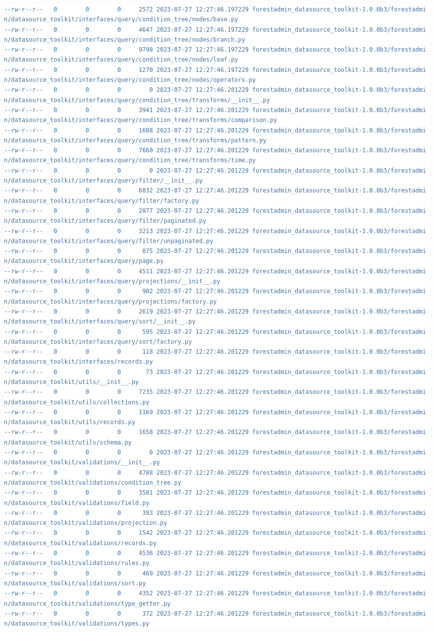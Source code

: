 ```diff
--rw-r--r--   0        0        0     2572 2023-07-27 12:27:46.197229 forestadmin_datasource_toolkit-1.0.0b3/forestadmin/datasource_toolkit/interfaces/query/condition_tree/nodes/base.py
--rw-r--r--   0        0        0     4647 2023-07-27 12:27:46.197229 forestadmin_datasource_toolkit-1.0.0b3/forestadmin/datasource_toolkit/interfaces/query/condition_tree/nodes/branch.py
--rw-r--r--   0        0        0     9798 2023-07-27 12:27:46.197229 forestadmin_datasource_toolkit-1.0.0b3/forestadmin/datasource_toolkit/interfaces/query/condition_tree/nodes/leaf.py
--rw-r--r--   0        0        0     1270 2023-07-27 12:27:46.197229 forestadmin_datasource_toolkit-1.0.0b3/forestadmin/datasource_toolkit/interfaces/query/condition_tree/nodes/operators.py
--rw-r--r--   0        0        0        0 2023-07-27 12:27:46.201229 forestadmin_datasource_toolkit-1.0.0b3/forestadmin/datasource_toolkit/interfaces/query/condition_tree/transforms/__init__.py
--rw-r--r--   0        0        0     3941 2023-07-27 12:27:46.201229 forestadmin_datasource_toolkit-1.0.0b3/forestadmin/datasource_toolkit/interfaces/query/condition_tree/transforms/comparison.py
--rw-r--r--   0        0        0     1688 2023-07-27 12:27:46.201229 forestadmin_datasource_toolkit-1.0.0b3/forestadmin/datasource_toolkit/interfaces/query/condition_tree/transforms/pattern.py
--rw-r--r--   0        0        0     7660 2023-07-27 12:27:46.201229 forestadmin_datasource_toolkit-1.0.0b3/forestadmin/datasource_toolkit/interfaces/query/condition_tree/transforms/time.py
--rw-r--r--   0        0        0        0 2023-07-27 12:27:46.201229 forestadmin_datasource_toolkit-1.0.0b3/forestadmin/datasource_toolkit/interfaces/query/filter/__init__.py
--rw-r--r--   0        0        0     6832 2023-07-27 12:27:46.201229 forestadmin_datasource_toolkit-1.0.0b3/forestadmin/datasource_toolkit/interfaces/query/filter/factory.py
--rw-r--r--   0        0        0     2877 2023-07-27 12:27:46.201229 forestadmin_datasource_toolkit-1.0.0b3/forestadmin/datasource_toolkit/interfaces/query/filter/paginated.py
--rw-r--r--   0        0        0     3213 2023-07-27 12:27:46.201229 forestadmin_datasource_toolkit-1.0.0b3/forestadmin/datasource_toolkit/interfaces/query/filter/unpaginated.py
--rw-r--r--   0        0        0      875 2023-07-27 12:27:46.201229 forestadmin_datasource_toolkit-1.0.0b3/forestadmin/datasource_toolkit/interfaces/query/page.py
--rw-r--r--   0        0        0     4511 2023-07-27 12:27:46.201229 forestadmin_datasource_toolkit-1.0.0b3/forestadmin/datasource_toolkit/interfaces/query/projections/__init__.py
--rw-r--r--   0        0        0      902 2023-07-27 12:27:46.201229 forestadmin_datasource_toolkit-1.0.0b3/forestadmin/datasource_toolkit/interfaces/query/projections/factory.py
--rw-r--r--   0        0        0     2619 2023-07-27 12:27:46.201229 forestadmin_datasource_toolkit-1.0.0b3/forestadmin/datasource_toolkit/interfaces/query/sort/__init__.py
--rw-r--r--   0        0        0      595 2023-07-27 12:27:46.201229 forestadmin_datasource_toolkit-1.0.0b3/forestadmin/datasource_toolkit/interfaces/query/sort/factory.py
--rw-r--r--   0        0        0      118 2023-07-27 12:27:46.201229 forestadmin_datasource_toolkit-1.0.0b3/forestadmin/datasource_toolkit/interfaces/records.py
--rw-r--r--   0        0        0       73 2023-07-27 12:27:46.201229 forestadmin_datasource_toolkit-1.0.0b3/forestadmin/datasource_toolkit/utils/__init__.py
--rw-r--r--   0        0        0     7235 2023-07-27 12:27:46.201229 forestadmin_datasource_toolkit-1.0.0b3/forestadmin/datasource_toolkit/utils/collections.py
--rw-r--r--   0        0        0     1169 2023-07-27 12:27:46.201229 forestadmin_datasource_toolkit-1.0.0b3/forestadmin/datasource_toolkit/utils/records.py
--rw-r--r--   0        0        0     1658 2023-07-27 12:27:46.201229 forestadmin_datasource_toolkit-1.0.0b3/forestadmin/datasource_toolkit/utils/schema.py
--rw-r--r--   0        0        0        0 2023-07-27 12:27:46.201229 forestadmin_datasource_toolkit-1.0.0b3/forestadmin/datasource_toolkit/validations/__init__.py
--rw-r--r--   0        0        0     4788 2023-07-27 12:27:46.201229 forestadmin_datasource_toolkit-1.0.0b3/forestadmin/datasource_toolkit/validations/condition_tree.py
--rw-r--r--   0        0        0     3581 2023-07-27 12:27:46.201229 forestadmin_datasource_toolkit-1.0.0b3/forestadmin/datasource_toolkit/validations/field.py
--rw-r--r--   0        0        0      393 2023-07-27 12:27:46.201229 forestadmin_datasource_toolkit-1.0.0b3/forestadmin/datasource_toolkit/validations/projection.py
--rw-r--r--   0        0        0     1542 2023-07-27 12:27:46.201229 forestadmin_datasource_toolkit-1.0.0b3/forestadmin/datasource_toolkit/validations/records.py
--rw-r--r--   0        0        0     4536 2023-07-27 12:27:46.201229 forestadmin_datasource_toolkit-1.0.0b3/forestadmin/datasource_toolkit/validations/rules.py
--rw-r--r--   0        0        0      469 2023-07-27 12:27:46.201229 forestadmin_datasource_toolkit-1.0.0b3/forestadmin/datasource_toolkit/validations/sort.py
--rw-r--r--   0        0        0     4352 2023-07-27 12:27:46.201229 forestadmin_datasource_toolkit-1.0.0b3/forestadmin/datasource_toolkit/validations/type_getter.py
--rw-r--r--   0        0        0      372 2023-07-27 12:27:46.201229 forestadmin_datasource_toolkit-1.0.0b3/forestadmin/datasource_toolkit/validations/types.py
```